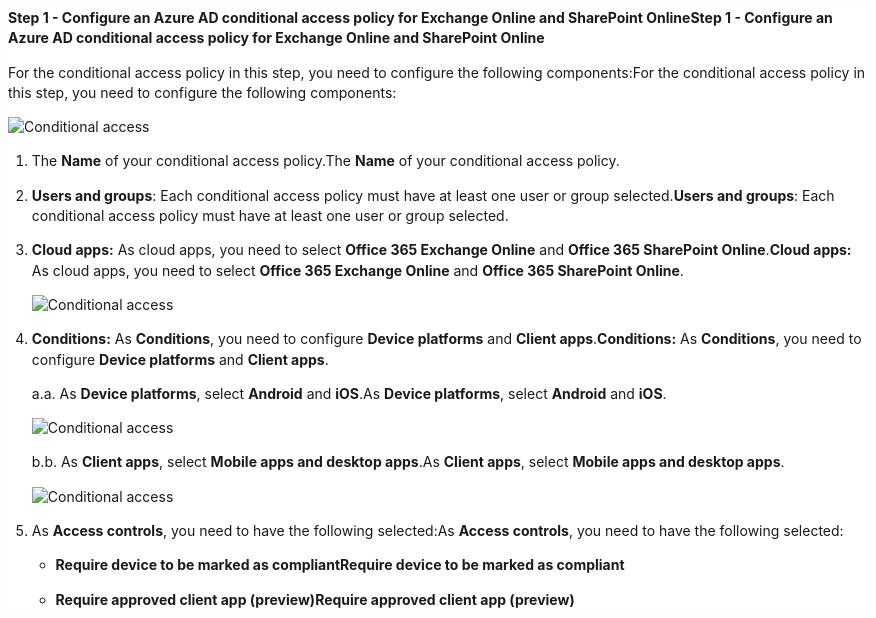 <span data-ttu-id="6b50b-272">**Step 1 - Configure an Azure AD conditional access policy for Exchange Online and SharePoint Online**</span><span class="sxs-lookup"><span data-stu-id="6b50b-272">**Step 1 - Configure an Azure AD conditional access policy for Exchange Online and SharePoint Online**</span></span>

<span data-ttu-id="6b50b-273">For the conditional access policy in this step, you need to configure the following components:</span><span class="sxs-lookup"><span data-stu-id="6b50b-273">For the conditional access policy in this step, you need to configure the following components:</span></span>

![Conditional access](./media/app-based-conditional-access/62.png)

1. <span data-ttu-id="6b50b-275">The **Name** of your conditional access policy.</span><span class="sxs-lookup"><span data-stu-id="6b50b-275">The **Name** of your conditional access policy.</span></span>

2. <span data-ttu-id="6b50b-276">**Users and groups**: Each conditional access policy must have at least one user or group selected.</span><span class="sxs-lookup"><span data-stu-id="6b50b-276">**Users and groups**: Each conditional access policy must have at least one user or group selected.</span></span>

3. <span data-ttu-id="6b50b-277">**Cloud apps:** As cloud apps, you need to select **Office 365 Exchange Online** and **Office 365 SharePoint Online**.</span><span class="sxs-lookup"><span data-stu-id="6b50b-277">**Cloud apps:** As cloud apps, you need to select **Office 365 Exchange Online** and **Office 365 SharePoint Online**.</span></span> 

     ![Conditional access](./media/app-based-conditional-access/02.png)

4. <span data-ttu-id="6b50b-279">**Conditions:** As **Conditions**, you need to configure **Device platforms** and **Client apps**.</span><span class="sxs-lookup"><span data-stu-id="6b50b-279">**Conditions:** As **Conditions**, you need to configure **Device platforms** and **Client apps**.</span></span> 
 
    <span data-ttu-id="6b50b-280">a.</span><span class="sxs-lookup"><span data-stu-id="6b50b-280">a.</span></span> <span data-ttu-id="6b50b-281">As **Device platforms**, select **Android** and **iOS**.</span><span class="sxs-lookup"><span data-stu-id="6b50b-281">As **Device platforms**, select **Android** and **iOS**.</span></span>

    ![Conditional access](./media/app-based-conditional-access/03.png)

    <span data-ttu-id="6b50b-283">b.</span><span class="sxs-lookup"><span data-stu-id="6b50b-283">b.</span></span> <span data-ttu-id="6b50b-284">As **Client apps**, select **Mobile apps and desktop apps**.</span><span class="sxs-lookup"><span data-stu-id="6b50b-284">As **Client apps**, select **Mobile apps and desktop apps**.</span></span>

    ![Conditional access](./media/app-based-conditional-access/04.png)

5. <span data-ttu-id="6b50b-286">As **Access controls**, you need to have the following selected:</span><span class="sxs-lookup"><span data-stu-id="6b50b-286">As **Access controls**, you need to have the following selected:</span></span>

    - <span data-ttu-id="6b50b-287">**Require device to be marked as compliant**</span><span class="sxs-lookup"><span data-stu-id="6b50b-287">**Require device to be marked as compliant**</span></span>

    - <span data-ttu-id="6b50b-288">**Require approved client app (preview)**</span><span class="sxs-lookup"><span data-stu-id="6b50b-288">**Require approved client app (preview)**</span></span>
